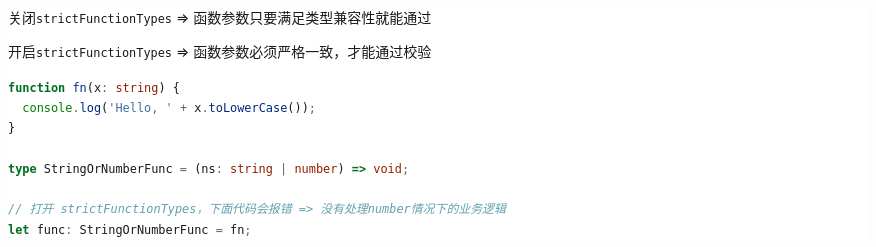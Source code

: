 关闭`strictFunctionTypes` => 函数参数只要满足类型兼容性就能通过

开启`strictFunctionTypes` => 函数参数必须严格一致，才能通过校验

```ts
function fn(x: string) {
  console.log('Hello, ' + x.toLowerCase());
}

type StringOrNumberFunc = (ns: string | number) => void;

// 打开 strictFunctionTypes，下面代码会报错 => 没有处理number情况下的业务逻辑
let func: StringOrNumberFunc = fn;
```

